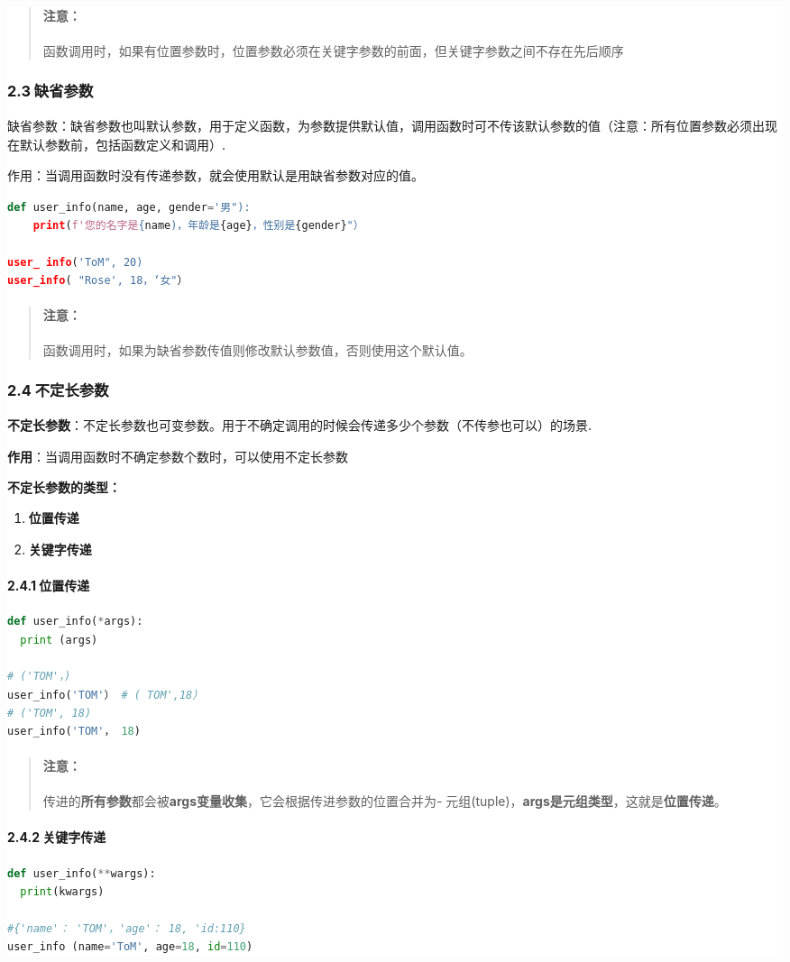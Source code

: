 > #### **注意**：
>
> 函数调用时，如果有位置参数时，位置参数必须在关键字参数的前面，但关键字参数之间不存在先后顺序

### 2.3 缺省参数

缺省参数：缺省参数也叫默认参数，用于定义函数，为参数提供默认值，调用函数时可不传该默认参数的值（注意：所有位置参数必须出现在默认参数前，包括函数定义和调用）.

作用：当调用函数时没有传递参数，就会使用默认是用缺省参数对应的值。

```python
def user_info(name, age, gender='男"):
	print(f'您的名字是{name)，年龄是{age}，性别是{gender}"）

user_ info('ToM", 20)
user_info( "Rose', 18，‘女"）
```

> #### **注意**：
>
> 函数调用时，如果为缺省参数传值则修改默认参数值，否则使用这个默认值。

### 2.4 不定长参数

**不定长参数**：不定长参数也可变参数。用于不确定调用的时候会传递多少个参数（不传参也可以）的场景.

**作用**：当调用函数时不确定参数个数时，可以使用不定长参数

**不定长参数的类型：**

1. **位置传递**

2. **关键字传递**

#### 2.4.1 位置传递

```python
def user_info(*args):
  print (args)

# ('TOM'，)
user_info('TOM'） # ( TOM',18）
# ('TOM', 18)
user_info('TOM'， 18)
```

> #### **注意**：
>
> 传进的**所有参数**都会被**args变量收集**，它会根据传进参数的位置合并为- 元组(tuple)，**args是元组类型**，这就是**位置传递**。

#### 2.4.2 关键字传递

```python
def user_info(**wargs):
  print(kwargs)

#{'name'： 'TOM'，'age'： 18, 'id:110} 
user_info (name='ToM', age=18, id=110)
```
